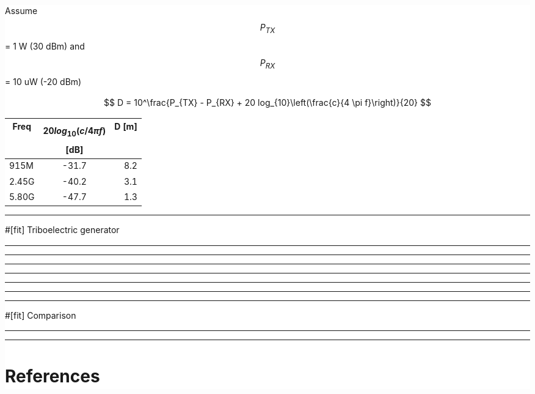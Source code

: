 
Assume $$P_{TX}$$ = 1 W (30 dBm) and $$P_{RX}$$ = 10 uW (-20 dBm)

$$ D = 10^\frac{P_{TX} - P_{RX} + 20 log_{10}\left(\frac{c}{4 \pi f}\right)}{20} $$

| Freq | **$$20 log_{10}\left(c/4 \pi f\right)$$** [dB]| D [m]|
| ----|:----:| ---: |
| 915M | -31.7 | 8.2 | 
| 2.45G | -40.2 | 3.1 |
| 5.80G | -47.7 | 1.3 |

---

#[fit] Triboelectric generator

---

![fit](../ip/l11_teng0_0.pdf)

---

![fit](../ip/l11_teng0_1.pdf)

---

![fit](../ip/l11_teng2_0.pdf)

---

![fit](../ip/l11_teng2_4.pdf)


---

![fit](../ip/l11_teng2_1.pdf)

---

![fit](../ip/l11_teng2_2.pdf)

---

#[fit] Comparison

---

![400% ](../ip/l11_teng2_3.pdf)

---

# References
